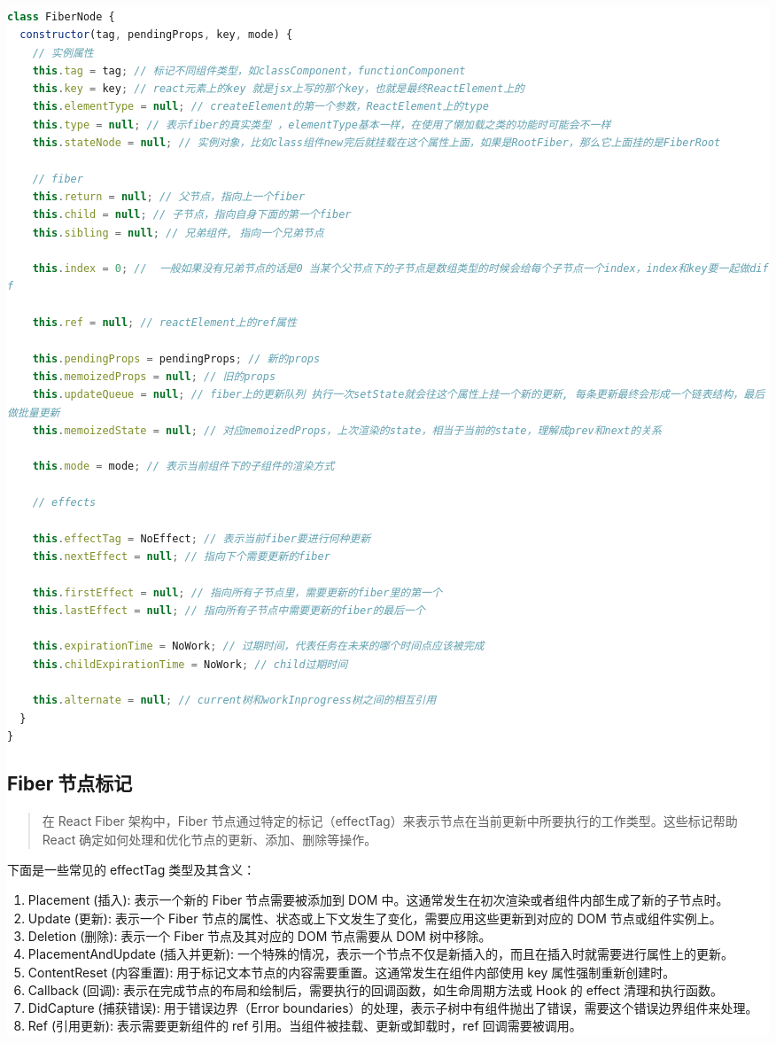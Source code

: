 
```js
class FiberNode {
  constructor(tag, pendingProps, key, mode) {
    // 实例属性
    this.tag = tag; // 标记不同组件类型，如classComponent，functionComponent
    this.key = key; // react元素上的key 就是jsx上写的那个key，也就是最终ReactElement上的
    this.elementType = null; // createElement的第一个参数，ReactElement上的type
    this.type = null; // 表示fiber的真实类型 ，elementType基本一样，在使用了懒加载之类的功能时可能会不一样
    this.stateNode = null; // 实例对象，比如class组件new完后就挂载在这个属性上面，如果是RootFiber，那么它上面挂的是FiberRoot

    // fiber
    this.return = null; // 父节点，指向上一个fiber
    this.child = null; // 子节点，指向自身下面的第一个fiber
    this.sibling = null; // 兄弟组件, 指向一个兄弟节点
    
    this.index = 0; //  一般如果没有兄弟节点的话是0 当某个父节点下的子节点是数组类型的时候会给每个子节点一个index，index和key要一起做diff

    this.ref = null; // reactElement上的ref属性

    this.pendingProps = pendingProps; // 新的props
    this.memoizedProps = null; // 旧的props
    this.updateQueue = null; // fiber上的更新队列 执行一次setState就会往这个属性上挂一个新的更新, 每条更新最终会形成一个链表结构，最后做批量更新
    this.memoizedState = null; // 对应memoizedProps，上次渲染的state，相当于当前的state，理解成prev和next的关系

    this.mode = mode; // 表示当前组件下的子组件的渲染方式

    // effects

    this.effectTag = NoEffect; // 表示当前fiber要进行何种更新
    this.nextEffect = null; // 指向下个需要更新的fiber
  
    this.firstEffect = null; // 指向所有子节点里，需要更新的fiber里的第一个
    this.lastEffect = null; // 指向所有子节点中需要更新的fiber的最后一个

    this.expirationTime = NoWork; // 过期时间，代表任务在未来的哪个时间点应该被完成
    this.childExpirationTime = NoWork; // child过期时间

    this.alternate = null; // current树和workInprogress树之间的相互引用
  }
}
```

## Fiber 节点标记

> 在 React Fiber 架构中，Fiber 节点通过特定的标记（effectTag）来表示节点在当前更新中所要执行的工作类型。这些标记帮助 React 确定如何处理和优化节点的更新、添加、删除等操作。

下面是一些常见的 effectTag 类型及其含义：

1. Placement (插入): 表示一个新的 Fiber 节点需要被添加到 DOM 中。这通常发生在初次渲染或者组件内部生成了新的子节点时。
2. Update (更新): 表示一个 Fiber 节点的属性、状态或上下文发生了变化，需要应用这些更新到对应的 DOM 节点或组件实例上。
3. Deletion (删除): 表示一个 Fiber 节点及其对应的 DOM 节点需要从 DOM 树中移除。
4. PlacementAndUpdate (插入并更新): 一个特殊的情况，表示一个节点不仅是新插入的，而且在插入时就需要进行属性上的更新。
5. ContentReset (内容重置): 用于标记文本节点的内容需要重置。这通常发生在组件内部使用 key 属性强制重新创建时。
6. Callback (回调): 表示在完成节点的布局和绘制后，需要执行的回调函数，如生命周期方法或 Hook 的 effect 清理和执行函数。
7. DidCapture (捕获错误): 用于错误边界（Error boundaries）的处理，表示子树中有组件抛出了错误，需要这个错误边界组件来处理。
8. Ref (引用更新): 表示需要更新组件的 ref 引用。当组件被挂载、更新或卸载时，ref 回调需要被调用。
